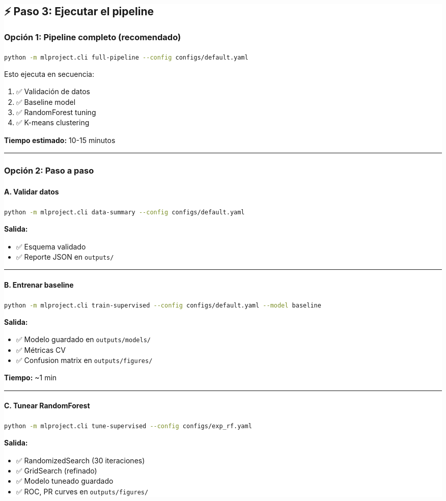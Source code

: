 
## ⚡ Paso 3: Ejecutar el pipeline

### Opción 1: Pipeline completo (recomendado)
```bash
python -m mlproject.cli full-pipeline --config configs/default.yaml
```

Esto ejecuta en secuencia:
1. ✅ Validación de datos
2. ✅ Baseline model
3. ✅ RandomForest tuning
4. ✅ K-means clustering

**Tiempo estimado:** 10-15 minutos

---

### Opción 2: Paso a paso

#### A. Validar datos
```bash
python -m mlproject.cli data-summary --config configs/default.yaml
```

**Salida:**
- ✅ Esquema validado
- ✅ Reporte JSON en `outputs/`

---

#### B. Entrenar baseline
```bash
python -m mlproject.cli train-supervised --config configs/default.yaml --model baseline
```

**Salida:**
- ✅ Modelo guardado en `outputs/models/`
- ✅ Métricas CV
- ✅ Confusion matrix en `outputs/figures/`

**Tiempo:** ~1 min

---

#### C. Tunear RandomForest
```bash
python -m mlproject.cli tune-supervised --config configs/exp_rf.yaml
```

**Salida:**
- ✅ RandomizedSearch (30 iteraciones)
- ✅ GridSearch (refinado)
- ✅ Modelo tuneado guardado
- ✅ ROC, PR curves en `outputs/figures/`
